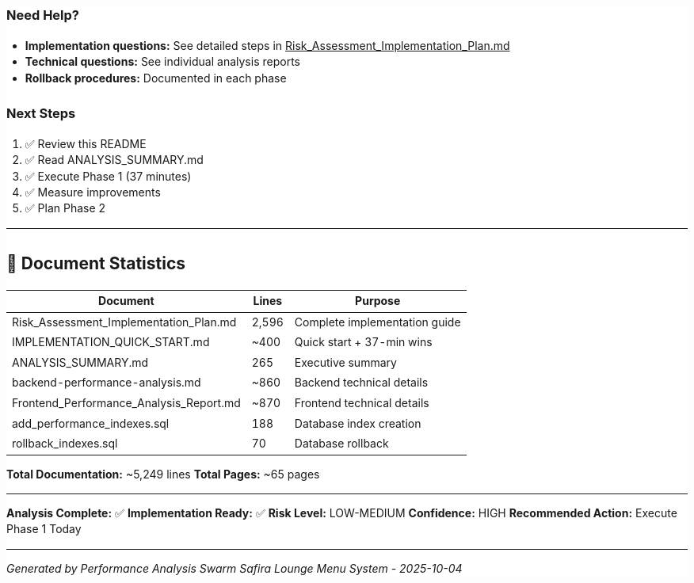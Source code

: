 ### Need Help?
- **Implementation questions:** See detailed steps in [Risk_Assessment_Implementation_Plan.md](./Risk_Assessment_Implementation_Plan.md)
- **Technical questions:** See individual analysis reports
- **Rollback procedures:** Documented in each phase

### Next Steps
1. ✅ Review this README
2. ✅ Read ANALYSIS_SUMMARY.md
3. ✅ Execute Phase 1 (37 minutes)
4. ✅ Measure improvements
5. ✅ Plan Phase 2

---

## 📄 Document Statistics

| Document | Lines | Purpose |
|----------|-------|---------|
| Risk_Assessment_Implementation_Plan.md | 2,596 | Complete implementation guide |
| IMPLEMENTATION_QUICK_START.md | ~400 | Quick start + 37-min wins |
| ANALYSIS_SUMMARY.md | 265 | Executive summary |
| backend-performance-analysis.md | ~860 | Backend technical details |
| Frontend_Performance_Analysis_Report.md | ~870 | Frontend technical details |
| add_performance_indexes.sql | 188 | Database index creation |
| rollback_indexes.sql | 70 | Database rollback |

**Total Documentation:** ~5,249 lines
**Total Pages:** ~65 pages

---

**Analysis Complete:** ✅
**Implementation Ready:** ✅
**Risk Level:** LOW-MEDIUM
**Confidence:** HIGH
**Recommended Action:** Execute Phase 1 Today

---

*Generated by Performance Analysis Swarm*
*Safira Lounge Menu System - 2025-10-04*
